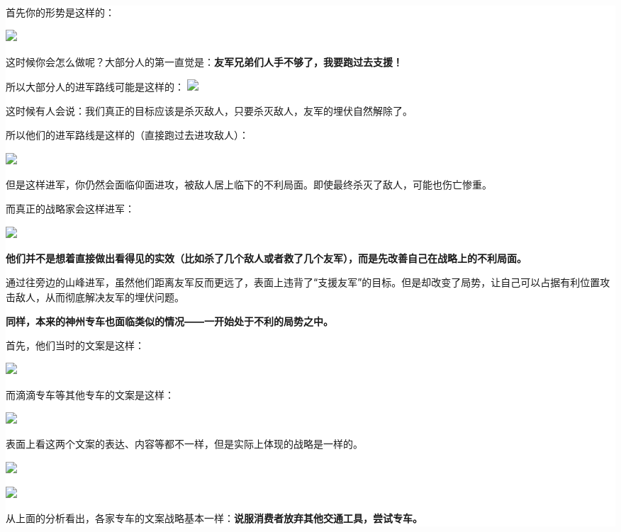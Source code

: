 
首先你的形势是这样的：

 ![](http://7xnqez.com1.z0.glb.clouddn.com/20150707140728_11930.jpg)


这时候你会怎么做呢？大部分人的第一直觉是：**友军兄弟们人手不够了，我要跑过去支援！**

 

所以大部分人的进军路线可能是这样的：
![](http://7xnqez.com1.z0.glb.clouddn.com/20150707140805_82756.jpg)


这时候有人会说：我们真正的目标应该是杀灭敌人，只要杀灭敌人，友军的埋伏自然解除了。

 

所以他们的进军路线是这样的（直接跑过去进攻敌人）：

![](http://7xnqez.com1.z0.glb.clouddn.com/20150707140829_38325.jpg)

但是这样进军，你仍然会面临仰面进攻，被敌人居上临下的不利局面。即使最终杀灭了敌人，可能也伤亡惨重。

 

而真正的战略家会这样进军：

![](http://7xnqez.com1.z0.glb.clouddn.com/20150707140849_40933.jpg)

**他们并不是想着直接做出看得见的实效（比如杀了几个敌人或者救了几个友军），而是先改善自己在战略上的不利局面。**

 

通过往旁边的山峰进军，虽然他们距离友军反而更远了，表面上违背了“支援友军”的目标。但是却改变了局势，让自己可以占据有利位置攻击敌人，从而彻底解决友军的埋伏问题。

 

**同样，本来的神州专车也面临类似的情况——一开始处于不利的局势之中。**

 

首先，他们当时的文案是这样：

 
![](http://7xnqez.com1.z0.glb.clouddn.com/20150707141127_17395.jpg)


 

而滴滴专车等其他专车的文案是这样：

 
![](http://7xnqez.com1.z0.glb.clouddn.com/20150707141139_34950.jpg)

 

表面上看这两个文案的表达、内容等都不一样，但是实际上体现的战略是一样的。

 ![](http://7xnqez.com1.z0.glb.clouddn.com/20150707141154_96027.jpg)

![](http://7xnqez.com1.z0.glb.clouddn.com/20150707141212_25392.jpg)


 
从上面的分析看出，各家专车的文案战略基本一样：**说服消费者放弃其他交通工具，尝试专车。**
